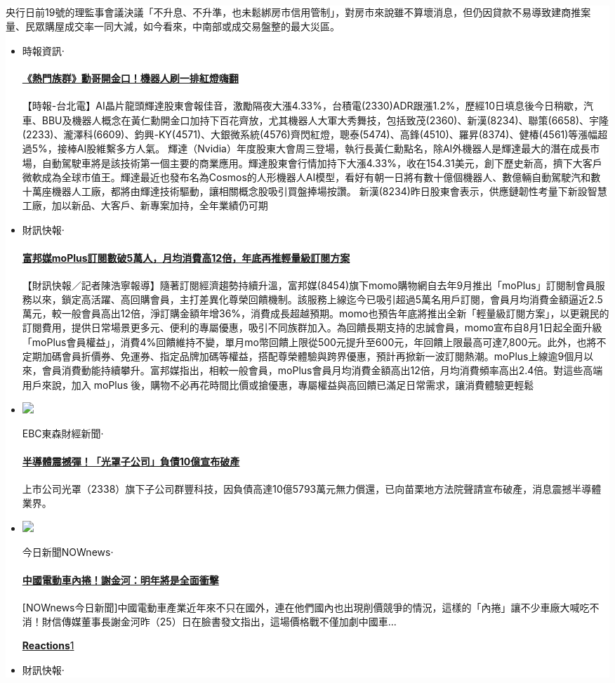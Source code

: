   央行日前19號的理監事會議決議「不升息、不升準，也未鬆綁房市信用管制」，對房市來說雖不算壞消息，但仍因貸款不易導致建商推案量、民眾購屋成交率一同大減，如今看來，中南部或成交易盤整的最大災區。
* 時報資訊·

  #### [《熱門族群》勳哥開金口！機器人刷一排紅燈嗨翻](https://tw.stock.yahoo.com/news/%E7%86%B1%E9%96%80%E6%97%8F%E7%BE%A4-%E5%8B%B3%E5%93%A5%E9%96%8B%E9%87%91%E5%8F%A3-%E6%A9%9F%E5%99%A8%E4%BA%BA%E5%88%B7-%E6%8E%92%E7%B4%85%E7%87%88%E5%97%A8%E7%BF%BB-030518714.html)

  【時報-台北電】AI晶片龍頭輝達股東會報佳音，激勵隔夜大漲4.33%，台積電(2330)ADR跟漲1.2%，歷經10日填息後今日稍歇，汽車、BBU及機器人概念在黃仁勳開金口加持下百花齊放，尤其機器人大軍大秀舞技，包括致茂(2360)、新漢(8234)、聯策(6658)、宇隆(2233)、瀧澤科(6609)、鈞興-KY(4571)、大銀微系統(4576)齊閃紅燈，聰泰(5474)、高鋒(4510)、羅昇(8374)、健椿(4561)等漲幅超過5%，接棒AI股維繫多方人氣。 輝達（Nvidia）年度股東大會周三登場，執行長黃仁勳點名，除AI外機器人是輝達最大的潛在成長市場，自動駕駛車將是該技術第一個主要的商業應用。輝達股東會行情加持下大漲4.33%，收在154.31美元，創下歷史新高，擠下大客戶微軟成為全球市值王。輝達最近也發布名為Cosmos的人形機器人AI模型，看好有朝一日將有數十億個機器人、數億輛自動駕駛汽和數十萬座機器人工廠，都將由輝達技術驅動，讓相關概念股吸引買盤捧場按讚。 新漢(8234)昨日股東會表示，供應鏈韌性考量下新設智慧工廠，加以新品、大客戶、新專案加持，全年業績仍可期
* 財訊快報·

  #### [富邦媒moPlus訂閱數破5萬人，月均消費高12倍，年底再推輕量級訂閱方案](https://tw.stock.yahoo.com/news/%E5%AF%8C%E9%82%A6%E5%AA%92moplus%E8%A8%82%E9%96%B1%E6%95%B8%E7%A0%B45%E8%90%AC%E4%BA%BA-%E6%9C%88%E5%9D%87%E6%B6%88%E8%B2%BB%E9%AB%9812%E5%80%8D-%E5%B9%B4%E5%BA%95%E5%86%8D%E6%8E%A8%E8%BC%95%E9%87%8F%E7%B4%9A%E8%A8%82%E9%96%B1%E6%96%B9%E6%A1%88-031056269.html)

  【財訊快報／記者陳浩寧報導】隨著訂閱經濟趨勢持續升溫，富邦媒(8454)旗下momo購物網自去年9月推出「moPlus」訂閱制會員服務以來，鎖定高活躍、高回購會員，主打差異化尊榮回饋機制。該服務上線迄今已吸引超過5萬名用戶訂閱，會員月均消費金額逼近2.5萬元，較一般會員高出12倍，淨訂購金額年增36%，消費成長超越預期。momo也預告年底將推出全新「輕量級訂閱方案」，以更親民的訂閱費用，提供日常場景更多元、便利的專屬優惠，吸引不同族群加入。為回饋長期支持的忠誠會員，momo宣布自8月1日起全面升級「moPlus會員權益」，消費4%回饋維持不變，單月mo幣回饋上限從500元提升至600元，年回饋上限最高可達7,800元。此外，也將不定期加碼會員折價券、免運券、指定品牌加碼等權益，搭配尊榮體驗與跨界優惠，預計再掀新一波訂閱熱潮。moPlus上線逾9個月以來，會員消費動能持續攀升。富邦媒指出，相較一般會員，moPlus會員月均消費金額高出12倍，月均消費頻率高出2.4倍。對這些高端用戶來說，加入 moPlus 後，購物不必再花時間比價或搶優惠，專屬權益與高回饋已滿足日常需求，讓消費體驗更輕鬆
* ![](https://s.yimg.com/cv/apiv2/default/20190501/placeholder.gif)

  EBC東森財經新聞·

  #### [半導體震撼彈！「光罩子公司」負債10億宣布破產](https://tw.stock.yahoo.com/news/%E5%8D%8A%E5%B0%8E%E9%AB%94%E9%9C%87%E6%92%BC%E5%BD%88-%E5%85%89%E7%BD%A9%E5%AD%90%E5%85%AC%E5%8F%B8-%E8%B2%A0%E5%82%B510%E5%84%84%E5%AE%A3%E5%B8%83%E7%A0%B4%E7%94%A2-022000174.html)

  上市公司光罩（2338）旗下子公司群豐科技，因負債高達10億5793萬元無力償還，已向苗栗地方法院聲請宣布破產，消息震撼半導體業界。
* ![](https://s.yimg.com/cv/apiv2/default/20190501/placeholder.gif)

  今日新聞NOWnews·

  #### [中國電動車內捲！謝金河：明年將是全面衝擊](https://tw.news.yahoo.com/%E4%B8%AD%E5%9C%8B%E9%9B%BB%E5%8B%95%E8%BB%8A%E5%85%A7%E6%8D%B2-%E8%AC%9D%E9%87%91%E6%B2%B3-%E6%98%8E%E5%B9%B4%E5%B0%87%E6%98%AF%E5%85%A8%E9%9D%A2%E8%A1%9D%E6%93%8A-023426409.html)

  [NOWnews今日新聞]中國電動車產業近年來不只在國外，連在他們國內也出現削價競爭的情況，這樣的「內捲」讓不少車廠大喊吃不消！財信傳媒董事長謝金河昨（25）日在臉書發文指出，這場價格戰不僅加劇中國車...

  [**Reactions**1](https://tw.news.yahoo.com/%E4%B8%AD%E5%9C%8B%E9%9B%BB%E5%8B%95%E8%BB%8A%E5%85%A7%E6%8D%B2-%E8%AC%9D%E9%87%91%E6%B2%B3-%E6%98%8E%E5%B9%B4%E5%B0%87%E6%98%AF%E5%85%A8%E9%9D%A2%E8%A1%9D%E6%93%8A-023426409.html)
* 財訊快報·
